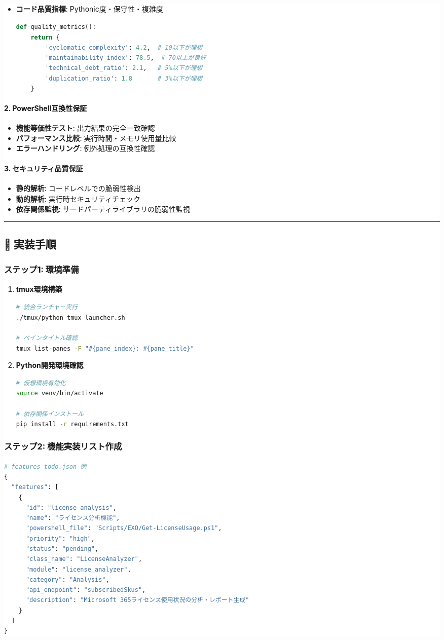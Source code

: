 - **コード品質指標**: Pythonic度・保守性・複雑度
  ```python
  def quality_metrics():
      return {
          'cyclomatic_complexity': 4.2,  # 10以下が理想
          'maintainability_index': 78.5,  # 70以上が良好
          'technical_debt_ratio': 2.1,   # 5%以下が理想
          'duplication_ratio': 1.8       # 3%以下が理想
      }
  ```

#### 2. PowerShell互換性保証
- **機能等価性テスト**: 出力結果の完全一致確認
- **パフォーマンス比較**: 実行時間・メモリ使用量比較
- **エラーハンドリング**: 例外処理の互換性確認

#### 3. セキュリティ品質保証
- **静的解析**: コードレベルでの脆弱性検出
- **動的解析**: 実行時セキュリティチェック
- **依存関係監視**: サードパーティライブラリの脆弱性監視

---

## 🔧 実装手順

### ステップ1: 環境準備
1. **tmux環境構築**
   ```bash
   # 統合ランチャー実行
   ./tmux/python_tmux_launcher.sh
   
   # ペインタイトル確認
   tmux list-panes -F "#{pane_index}: #{pane_title}"
   ```

2. **Python開発環境確認**
   ```bash
   # 仮想環境有効化
   source venv/bin/activate
   
   # 依存関係インストール
   pip install -r requirements.txt
   ```

### ステップ2: 機能実装リスト作成
```python
# features_todo.json 例
{
  "features": [
    {
      "id": "license_analysis",
      "name": "ライセンス分析機能",
      "powershell_file": "Scripts/EXO/Get-LicenseUsage.ps1",
      "priority": "high",
      "status": "pending",
      "class_name": "LicenseAnalyzer",
      "module": "license_analyzer",
      "category": "Analysis",
      "api_endpoint": "subscribedSkus",
      "description": "Microsoft 365ライセンス使用状況の分析・レポート生成"
    }
  ]
}
```
